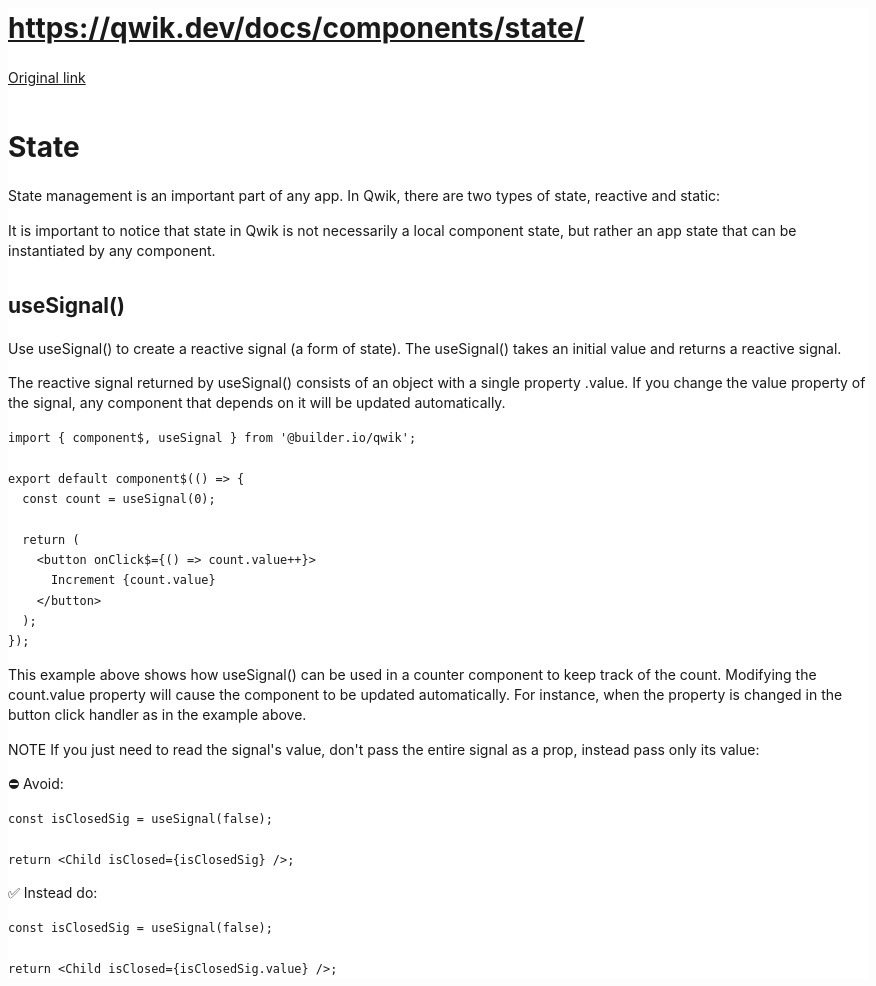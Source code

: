 # https://qwik.dev/docs/components/state/

[Original link](https://qwik.dev/docs/components/state/)

# State

State management is an important part of any app. In Qwik, there are two types of state, reactive and static:

It is important to notice that state in Qwik is not necessarily a local component state, but rather an app state that can be instantiated by any component.

## useSignal()

Use useSignal() to create a reactive signal (a form of state). The useSignal() takes an initial value and returns a reactive signal.

The reactive signal returned by useSignal() consists of an object with a single property .value. If you change the value property of the signal, any component that depends on it will be updated automatically.

```
import { component$, useSignal } from '@builder.io/qwik';
 
export default component$(() => {
  const count = useSignal(0);
 
  return (
    <button onClick$={() => count.value++}>
      Increment {count.value}
    </button>
  );
});
```

This example above shows how useSignal() can be used in a counter component to keep track of the count. Modifying the count.value property will cause the component to be updated automatically. For instance, when the property is changed in the button click handler as in the example above.

NOTE If you just need to read the signal's value, don't pass the entire signal as a prop, instead pass only its value:

⛔ Avoid:

```
const isClosedSig = useSignal(false);
 
return <Child isClosed={isClosedSig} />;
```

✅ Instead do:

```
const isClosedSig = useSignal(false);
 
return <Child isClosed={isClosedSig.value} />;
```
